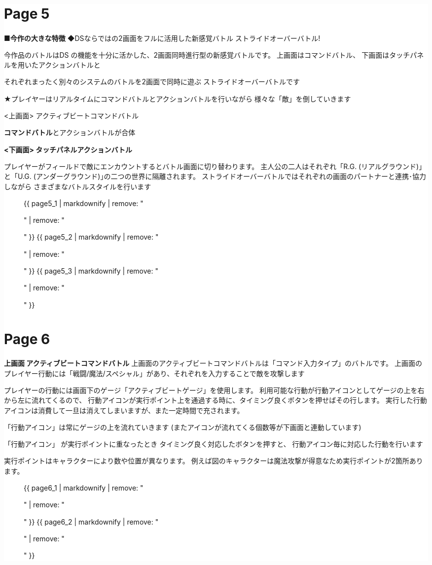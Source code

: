 # Page 5
**■今作の大きな特徴**
◆DSならではの2画面をフルに活用した新感覚バトル
ストライドオーバーバトル!

今作品のバトルはDS の機能を十分に活かした、2画面同時進行型の新感覚バトルです。
上画面はコマンドバトル、 下画面はタッチパネルを用いたアクションバトルと

それぞれまったく別々のシステムのバトルを2画面で同時に遊ぶ
ストライドオーバーバトルです

★プレイヤーはリアルタイムにコマンドバトルとアクションバトルを行いながら
様々な「敵」を倒していきます

<r><上画面> アクティブビートコマンドバトル</r>

<b>コマンドバトル</b>と<r>アクションバトルが合体</r>

<b><下画面> タッチパネルアクションバトル</b>

プレイヤーがフィールドで敵にエンカウントするとバトル画面に切り替わります。
主人公の二人はそれぞれ「R.G. (リアルグラウンド)」と「U.G. (アンダーグラウンド)｣の二つの世界に隔離されます。
ストライドオーバーバトルではそれぞれの画面のパートナーと連携･協力しながら
さまざまなバトルスタイルを行います 

<figure>
  {{ page5_1 | markdownify | remove: "<p>" | remove: "</p>" }}
  {{ page5_2 | markdownify | remove: "<p>" | remove: "</p>" }}
  {{ page5_3 | markdownify | remove: "<p>" | remove: "</p>" }}
</figure>

# Page 6
**上画面 アクティブビートコマンドバトル**
上画面のアクティブビートコマンドバトルは「コマンド入力タイプ」のバトルです。
上画面のプレイヤー行動には「戦闘/魔法/スペシャル」があり、それぞれを入力することで敵を攻撃します

プレイヤーの行動には画面下のゲージ「アクティブビートゲージ」を使用します。
利用可能な行動が行動アイコンとしてゲージの上を右から左に流れてくるので、
行動アイコンが実行ポイント上を通過する時に、タイミング良くボタンを押せばその行します。
実行した行動アイコンは消費して一旦は消えてしまいますが、また一定時間で充されます。

「行動アイコン」は常にゲージの上を流れていきます
(またアイコンが流れてくる個数等が下画面と連動しています)

「行動アイコン」 が実行ポイントに重なったとき
タイミング良く対応したボタンを押すと、
行動アイコン毎に対応した行動を行います

実行ポイントはキャラクターにより数や位置が異なります。
例えば図のキャラクターは魔法攻撃が得意なため実行ポイントが2箇所あります。

<figure>
  {{ page6_1 | markdownify | remove: "<p>" | remove: "</p>" }}
  {{ page6_2 | markdownify | remove: "<p>" | remove: "</p>" }}
</figure>
